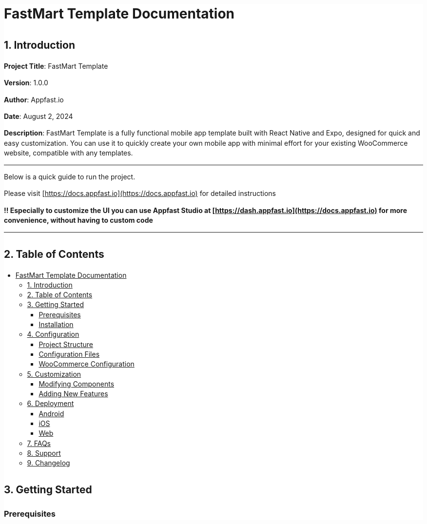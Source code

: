 # FastMart Template Documentation

## 1. Introduction

**Project Title**: FastMart Template

**Version**: 1.0.0

**Author**: Appfast.io

**Date**: August 2, 2024

**Description**: FastMart Template is a fully functional mobile app template built with React Native and Expo, designed for quick and easy customization. You can use it to quickly create your own mobile app with minimal effort for your existing WooCommerce website, compatible with any templates.

---
Below is a quick guide to run the project.

Please visit [https://docs.appfast.io](https://docs.appfast.io) for detailed instructions

**!! Especially to customize the UI you can use Appfast Studio at [https://dash.appfast.io](https://docs.appfast.io) for more convenience, without having to custom code**

---

## 2. Table of Contents

- [FastMart Template Documentation](#fastmart-template-documentation)
  - [1. Introduction](#1-introduction)
  - [2. Table of Contents](#2-table-of-contents)
  - [3. Getting Started](#3-getting-started)
    - [Prerequisites](#prerequisites)
    - [Installation](#installation)
  - [4. Configuration](#4-configuration)
    - [Project Structure](#project-structure)
    - [Configuration Files](#configuration-files)
    - [WooCommerce Configuration](#woocommerce-configuration)
  - [5. Customization](#5-customization)
    - [Modifying Components](#modifying-components)
    - [Adding New Features](#adding-new-features)
  - [6. Deployment](#6-deployment)
    - [Android](#android)
    - [iOS](#ios)
    - [Web](#web)
  - [7. FAQs](#7-faqs)
  - [8. Support](#8-support)
  - [9. Changelog](#9-changelog)

## 3. Getting Started

### Prerequisites
